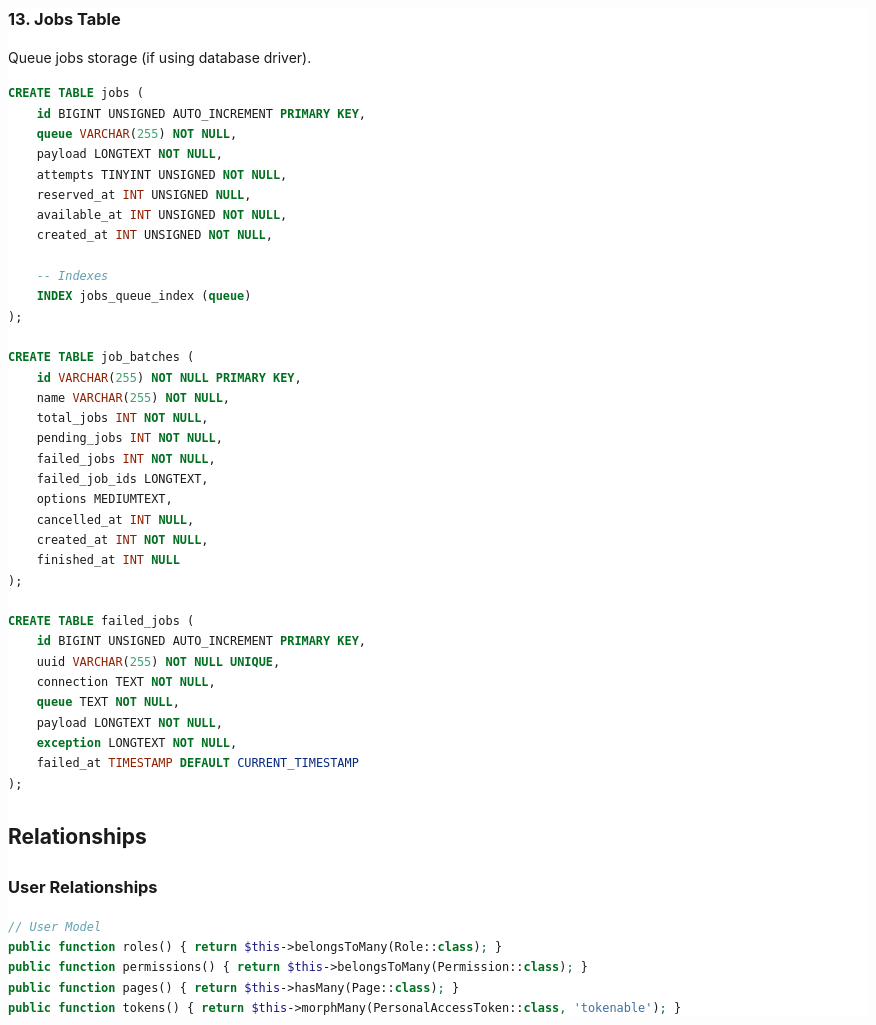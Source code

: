 ### 13. Jobs Table

Queue jobs storage (if using database driver).

```sql
CREATE TABLE jobs (
    id BIGINT UNSIGNED AUTO_INCREMENT PRIMARY KEY,
    queue VARCHAR(255) NOT NULL,
    payload LONGTEXT NOT NULL,
    attempts TINYINT UNSIGNED NOT NULL,
    reserved_at INT UNSIGNED NULL,
    available_at INT UNSIGNED NOT NULL,
    created_at INT UNSIGNED NOT NULL,
    
    -- Indexes
    INDEX jobs_queue_index (queue)
);

CREATE TABLE job_batches (
    id VARCHAR(255) NOT NULL PRIMARY KEY,
    name VARCHAR(255) NOT NULL,
    total_jobs INT NOT NULL,
    pending_jobs INT NOT NULL,
    failed_jobs INT NOT NULL,
    failed_job_ids LONGTEXT,
    options MEDIUMTEXT,
    cancelled_at INT NULL,
    created_at INT NOT NULL,
    finished_at INT NULL
);

CREATE TABLE failed_jobs (
    id BIGINT UNSIGNED AUTO_INCREMENT PRIMARY KEY,
    uuid VARCHAR(255) NOT NULL UNIQUE,
    connection TEXT NOT NULL,
    queue TEXT NOT NULL,
    payload LONGTEXT NOT NULL,
    exception LONGTEXT NOT NULL,
    failed_at TIMESTAMP DEFAULT CURRENT_TIMESTAMP
);
```

## Relationships

### User Relationships
```php
// User Model
public function roles() { return $this->belongsToMany(Role::class); }
public function permissions() { return $this->belongsToMany(Permission::class); }
public function pages() { return $this->hasMany(Page::class); }
public function tokens() { return $this->morphMany(PersonalAccessToken::class, 'tokenable'); }
```
